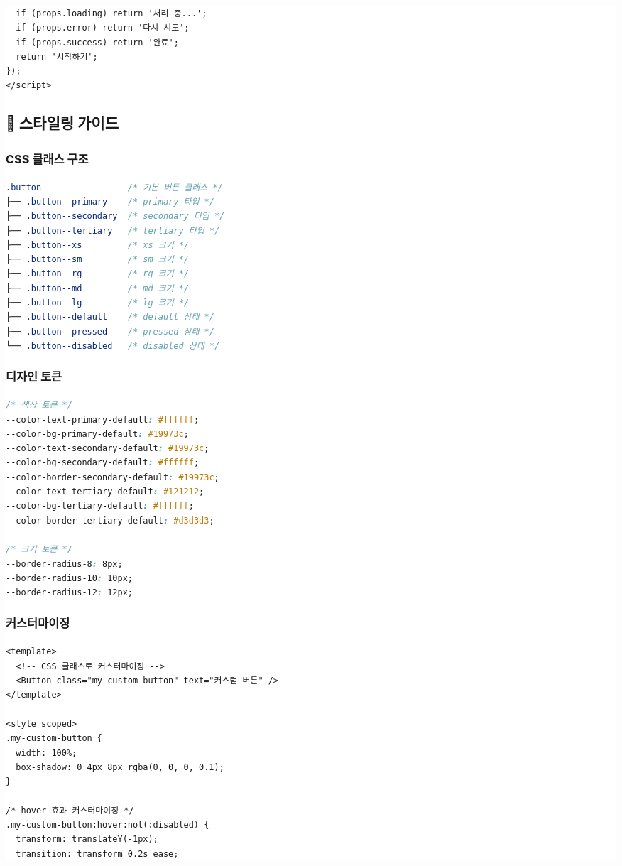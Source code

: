 ```vue
  if (props.loading) return '처리 중...';
  if (props.error) return '다시 시도';
  if (props.success) return '완료';
  return '시작하기';
});
</script>
```

## 🎨 스타일링 가이드

### CSS 클래스 구조

```css
.button                 /* 기본 버튼 클래스 */
├── .button--primary    /* primary 타입 */
├── .button--secondary  /* secondary 타입 */
├── .button--tertiary   /* tertiary 타입 */
├── .button--xs         /* xs 크기 */
├── .button--sm         /* sm 크기 */
├── .button--rg         /* rg 크기 */
├── .button--md         /* md 크기 */
├── .button--lg         /* lg 크기 */
├── .button--default    /* default 상태 */
├── .button--pressed    /* pressed 상태 */
└── .button--disabled   /* disabled 상태 */
```

### 디자인 토큰

```css
/* 색상 토큰 */
--color-text-primary-default: #ffffff;
--color-bg-primary-default: #19973c;
--color-text-secondary-default: #19973c;
--color-bg-secondary-default: #ffffff;
--color-border-secondary-default: #19973c;
--color-text-tertiary-default: #121212;
--color-bg-tertiary-default: #ffffff;
--color-border-tertiary-default: #d3d3d3;

/* 크기 토큰 */
--border-radius-8: 8px;
--border-radius-10: 10px;
--border-radius-12: 12px;
```

### 커스터마이징

```vue
<template>
  <!-- CSS 클래스로 커스터마이징 -->
  <Button class="my-custom-button" text="커스텀 버튼" />
</template>

<style scoped>
.my-custom-button {
  width: 100%;
  box-shadow: 0 4px 8px rgba(0, 0, 0, 0.1);
}

/* hover 효과 커스터마이징 */
.my-custom-button:hover:not(:disabled) {
  transform: translateY(-1px);
  transition: transform 0.2s ease;
```